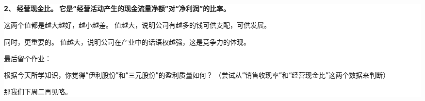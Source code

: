 

**2、	经营现金比。**
**它是“经营活动产生的现金流量净额”对“净利润”的比率。**



这两个值都是越大越好，越小越差。
值越大，说明公司有越多的钱可供支配，可供发展。

同时，更重要的。
值越大，说明公司在产业中的话语权越强，这是竞争力的体现。


最后留个作业：

根据今天所学知识，你觉得“伊利股份”和“三元股份”的盈利质量如何？
（尝试从“销售收现率”和“经营现金比”这两个数据来判断）


那我们下周二再见咯。